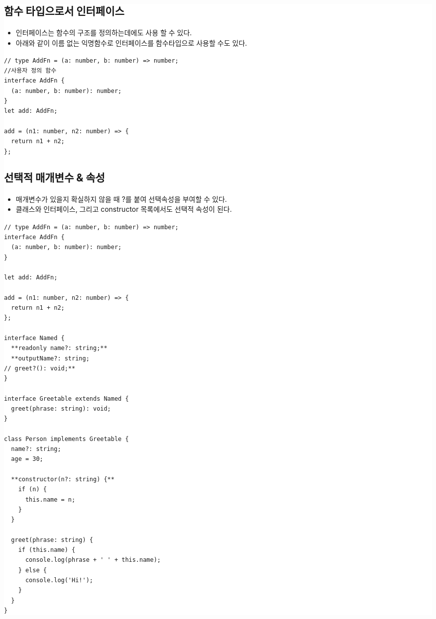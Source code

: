 ## 함수 타입으로서 인터페이스

- 인터페이스는 함수의 구조를 정의하는데에도 사용 할 수 있다.
- 아래와 같이 이름 없는 익명함수로 인터페이스를 함수타입으로 사용할 수도 있다.

```tsx
// type AddFn = (a: number, b: number) => number;
//사용자 정의 함수
interface AddFn {
  (a: number, b: number): number;
}
let add: AddFn;

add = (n1: number, n2: number) => {
  return n1 + n2;
};
```

## 선택적 매개변수 & 속성

- 매개변수가 있을지 확실하지 않을 때 ?를 붙여 선택속성을 부여할 수 있다.
- 클래스와 인터페이스, 그리고 constructor 목록에서도 선택적 속성이 된다.

```tsx
// type AddFn = (a: number, b: number) => number;
interface AddFn {
  (a: number, b: number): number;
}

let add: AddFn;

add = (n1: number, n2: number) => {
  return n1 + n2;
};

interface Named {
  **readonly name?: string;**
  **outputName?: string;
// greet?(): void;**
}

interface Greetable extends Named {
  greet(phrase: string): void;
}

class Person implements Greetable {
  name?: string;
  age = 30;

  **constructor(n?: string) {**
    if (n) {
      this.name = n;
    }
  }

  greet(phrase: string) {
    if (this.name) {
      console.log(phrase + ' ' + this.name);
    } else {
      console.log('Hi!');
    }
  }
}

```